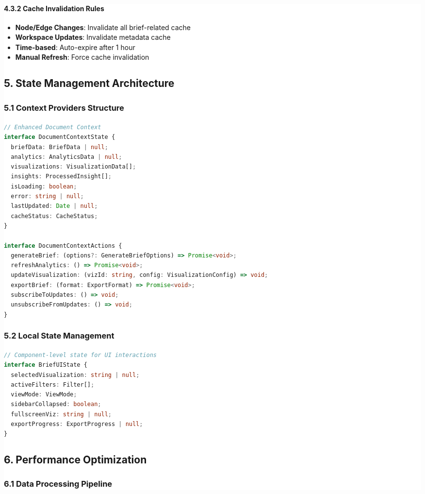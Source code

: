 #### 4.3.2 Cache Invalidation Rules
- **Node/Edge Changes**: Invalidate all brief-related cache
- **Workspace Updates**: Invalidate metadata cache
- **Time-based**: Auto-expire after 1 hour
- **Manual Refresh**: Force cache invalidation

## 5. State Management Architecture

### 5.1 Context Providers Structure

```typescript
// Enhanced Document Context
interface DocumentContextState {
  briefData: BriefData | null;
  analytics: AnalyticsData | null;
  visualizations: VisualizationData[];
  insights: ProcessedInsight[];
  isLoading: boolean;
  error: string | null;
  lastUpdated: Date | null;
  cacheStatus: CacheStatus;
}

interface DocumentContextActions {
  generateBrief: (options?: GenerateBriefOptions) => Promise<void>;
  refreshAnalytics: () => Promise<void>;
  updateVisualization: (vizId: string, config: VisualizationConfig) => void;
  exportBrief: (format: ExportFormat) => Promise<void>;
  subscribeToUpdates: () => void;
  unsubscribeFromUpdates: () => void;
}
```

### 5.2 Local State Management

```typescript
// Component-level state for UI interactions
interface BriefUIState {
  selectedVisualization: string | null;
  activeFilters: Filter[];
  viewMode: ViewMode;
  sidebarCollapsed: boolean;
  fullscreenViz: string | null;
  exportProgress: ExportProgress | null;
}
```

## 6. Performance Optimization

### 6.1 Data Processing Pipeline
